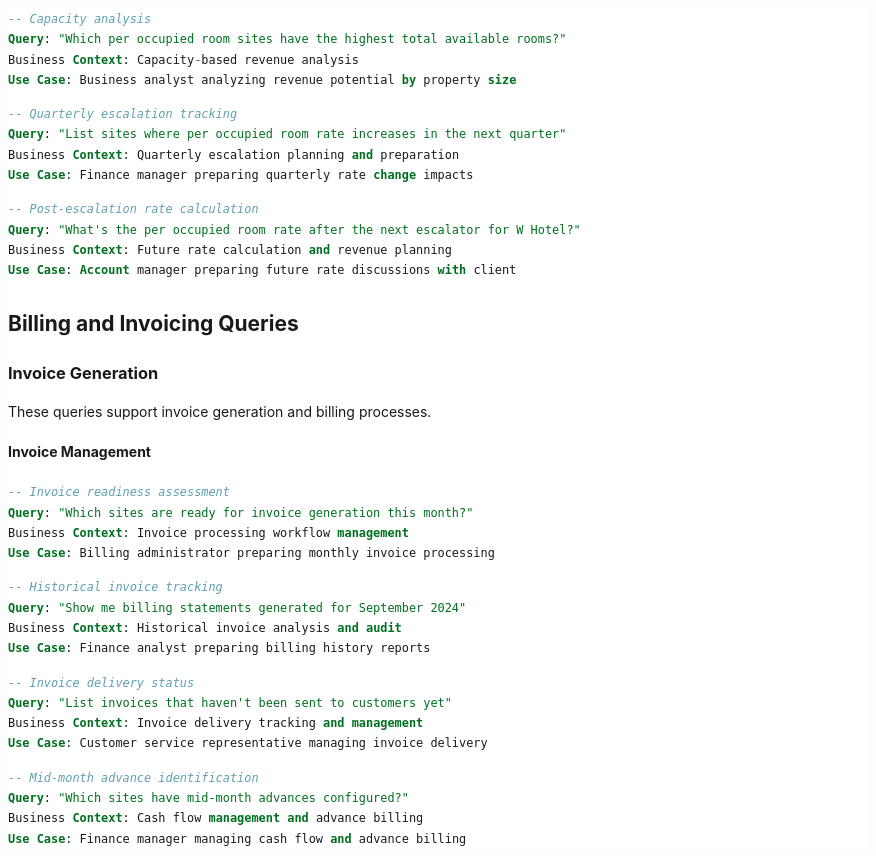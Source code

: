 ```sql
-- Capacity analysis
Query: "Which per occupied room sites have the highest total available rooms?"
Business Context: Capacity-based revenue analysis
Use Case: Business analyst analyzing revenue potential by property size
```

```sql
-- Quarterly escalation tracking
Query: "List sites where per occupied room rate increases in the next quarter"
Business Context: Quarterly escalation planning and preparation
Use Case: Finance manager preparing quarterly rate change impacts
```

```sql
-- Post-escalation rate calculation
Query: "What's the per occupied room rate after the next escalator for W Hotel?"
Business Context: Future rate calculation and revenue planning
Use Case: Account manager preparing future rate discussions with client
```

## Billing and Invoicing Queries

### Invoice Generation

These queries support invoice generation and billing processes.

#### Invoice Management
```sql
-- Invoice readiness assessment
Query: "Which sites are ready for invoice generation this month?"
Business Context: Invoice processing workflow management
Use Case: Billing administrator preparing monthly invoice processing
```

```sql
-- Historical invoice tracking
Query: "Show me billing statements generated for September 2024"
Business Context: Historical invoice analysis and audit
Use Case: Finance analyst preparing billing history reports
```

```sql
-- Invoice delivery status
Query: "List invoices that haven't been sent to customers yet"
Business Context: Invoice delivery tracking and management
Use Case: Customer service representative managing invoice delivery
```

```sql
-- Mid-month advance identification
Query: "Which sites have mid-month advances configured?"
Business Context: Cash flow management and advance billing
Use Case: Finance manager managing cash flow and advance billing
```
